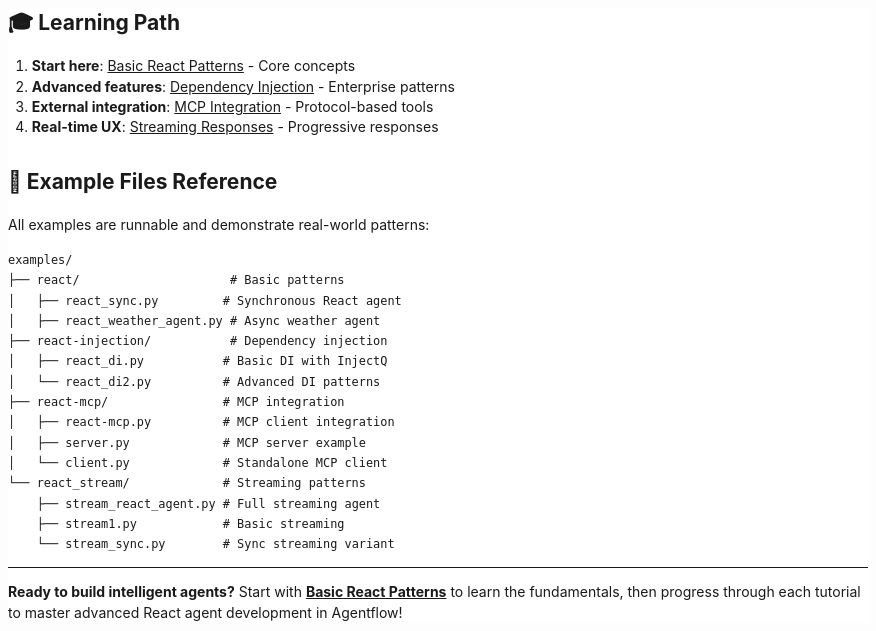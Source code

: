 ## 🎓 Learning Path

1. **Start here**: [Basic React Patterns](01-basic-react.md) - Core concepts
2. **Advanced features**: [Dependency Injection](02-dependency-injection.md) - Enterprise patterns
3. **External integration**: [MCP Integration](03-mcp-integration.md) - Protocol-based tools
4. **Real-time UX**: [Streaming Responses](04-streaming.md) - Progressive responses

## 📖 Example Files Reference

All examples are runnable and demonstrate real-world patterns:

```
examples/
├── react/                     # Basic patterns
│   ├── react_sync.py         # Synchronous React agent
│   ├── react_weather_agent.py # Async weather agent
├── react-injection/           # Dependency injection
│   ├── react_di.py           # Basic DI with InjectQ
│   └── react_di2.py          # Advanced DI patterns
├── react-mcp/                # MCP integration
│   ├── react-mcp.py          # MCP client integration
│   ├── server.py             # MCP server example
│   └── client.py             # Standalone MCP client
└── react_stream/             # Streaming patterns
    ├── stream_react_agent.py # Full streaming agent
    ├── stream1.py            # Basic streaming
    └── stream_sync.py        # Sync streaming variant
```

---

**Ready to build intelligent agents?** Start with **[Basic React Patterns](01-basic-react.md)** to learn the fundamentals, then progress through each tutorial to master advanced React agent development in  Agentflow!
